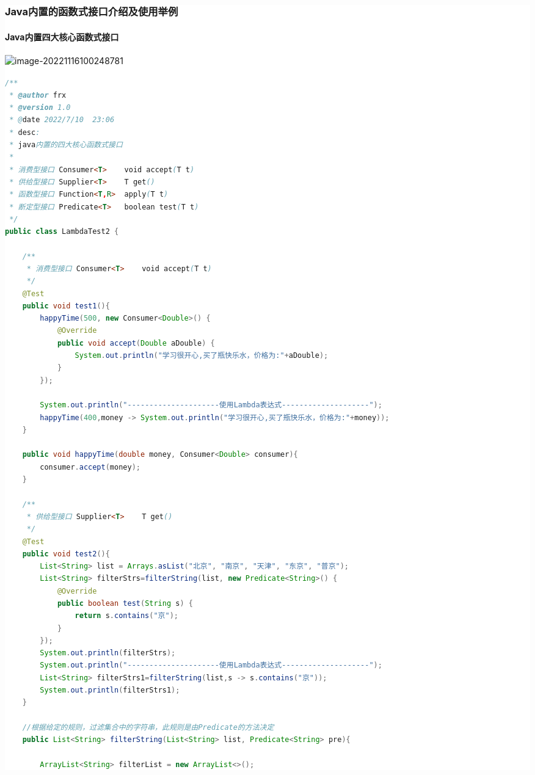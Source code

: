 ### Java内置的函数式接口介绍及使用举例

#### Java内置四大核心函数式接口

![image-20221116100248781](https://cdn.staticaly.com/gh/jinmunan/imgs@master/java/se/image-20221116100248781.png)

```java {28,49}
/**
 * @author frx
 * @version 1.0
 * @date 2022/7/10  23:06
 * desc:
 * java内置的四大核心函数式接口
 *
 * 消费型接口 Consumer<T>    void accept(T t)
 * 供给型接口 Supplier<T>    T get()
 * 函数型接口 Function<T,R>  apply(T t)
 * 断定型接口 Predicate<T>   boolean test(T t)
 */
public class LambdaTest2 {

    /**
     * 消费型接口 Consumer<T>    void accept(T t)
     */
    @Test
    public void test1(){
        happyTime(500, new Consumer<Double>() {
            @Override
            public void accept(Double aDouble) {
                System.out.println("学习很开心,买了瓶快乐水，价格为:"+aDouble);
            }
        });

        System.out.println("---------------------使用Lambda表达式--------------------");
        happyTime(400,money -> System.out.println("学习很开心,买了瓶快乐水，价格为:"+money));
    }

    public void happyTime(double money, Consumer<Double> consumer){
        consumer.accept(money);
    }

    /**
     * 供给型接口 Supplier<T>    T get()
     */
    @Test
    public void test2(){
        List<String> list = Arrays.asList("北京", "南京", "天津", "东京", "普京");
        List<String> filterStrs=filterString(list, new Predicate<String>() {
            @Override
            public boolean test(String s) {
                return s.contains("京");
            }
        });
        System.out.println(filterStrs);
        System.out.println("---------------------使用Lambda表达式--------------------");
        List<String> filterStrs1=filterString(list,s -> s.contains("京"));
        System.out.println(filterStrs1);
    }

    //根据给定的规则，过滤集合中的字符串，此规则是由Predicate的方法决定
    public List<String> filterString(List<String> list, Predicate<String> pre){

        ArrayList<String> filterList = new ArrayList<>();
```